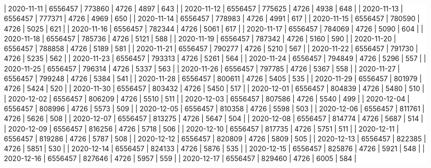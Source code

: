 | 2020-11-11 | 6556457 | 773860 | 4726 | 4897 | 643 |
| 2020-11-12 | 6556457 | 775625 | 4726 | 4938 | 648 |
| 2020-11-13 | 6556457 | 777371 | 4726 | 4969 | 650 |
| 2020-11-14 | 6556457 | 778983 | 4726 | 4991 | 617 |
| 2020-11-15 | 6556457 | 780590 | 4726 | 5025 | 621 |
| 2020-11-16 | 6556457 | 782344 | 4726 | 5061 | 617 |
| 2020-11-17 | 6556457 | 784069 | 4726 | 5090 | 604 |
| 2020-11-18 | 6556457 | 785736 | 4726 | 5121 | 588 |
| 2020-11-19 | 6556457 | 787342 | 4726 | 5160 | 590 |
| 2020-11-20 | 6556457 | 788858 | 4726 | 5189 | 581 |
| 2020-11-21 | 6556457 | 790277 | 4726 | 5210 | 567 |
| 2020-11-22 | 6556457 | 791730 | 4726 | 5235 | 562 |
| 2020-11-23 | 6556457 | 793313 | 4726 | 5261 | 564 |
| 2020-11-24 | 6556457 | 794849 | 4726 | 5296 | 557 |
| 2020-11-25 | 6556457 | 796314 | 4726 | 5337 | 563 |
| 2020-11-26 | 6556457 | 797785 | 4726 | 5367 | 558 |
| 2020-11-27 | 6556457 | 799248 | 4726 | 5384 | 541 |
| 2020-11-28 | 6556457 | 800611 | 4726 | 5405 | 535 |
| 2020-11-29 | 6556457 | 801979 | 4726 | 5424 | 520 |
| 2020-11-30 | 6556457 | 803432 | 4726 | 5450 | 517 |
| 2020-12-01 | 6556457 | 804839 | 4726 | 5480 | 510 |
| 2020-12-02 | 6556457 | 806209 | 4726 | 5510 | 511 |
| 2020-12-03 | 6556457 | 807586 | 4726 | 5540 | 499 |
| 2020-12-04 | 6556457 | 808996 | 4726 | 5573 | 509 |
| 2020-12-05 | 6556457 | 810358 | 4726 | 5598 | 503 |
| 2020-12-06 | 6556457 | 811761 | 4726 | 5626 | 508 |
| 2020-12-07 | 6556457 | 813275 | 4726 | 5647 | 504 |
| 2020-12-08 | 6556457 | 814774 | 4726 | 5687 | 514 |
| 2020-12-09 | 6556457 | 816256 | 4726 | 5718 | 506 |
| 2020-12-10 | 6556457 | 817735 | 4726 | 5751 | 511 |
| 2020-12-11 | 6556457 | 819286 | 4726 | 5787 | 508 |
| 2020-12-12 | 6556457 | 820809 | 4726 | 5809 | 505 |
| 2020-12-13 | 6556457 | 822385 | 4726 | 5851 | 530 |
| 2020-12-14 | 6556457 | 824133 | 4726 | 5876 | 535 |
| 2020-12-15 | 6556457 | 825876 | 4726 | 5921 | 548 |
| 2020-12-16 | 6556457 | 827646 | 4726 | 5957 | 559 |
| 2020-12-17 | 6556457 | 829460 | 4726 | 6005 | 584 |